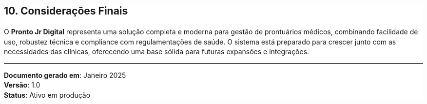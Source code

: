 ## 10. Considerações Finais

O **Pronto Jr Digital** representa uma solução completa e moderna para gestão de prontuários médicos, combinando facilidade de uso, robustez técnica e compliance com regulamentações de saúde. O sistema está preparado para crescer junto com as necessidades das clínicas, oferecendo uma base sólida para futuras expansões e integrações.

---

**Documento gerado em**: Janeiro 2025  
**Versão**: 1.0  
**Status**: Ativo em produção